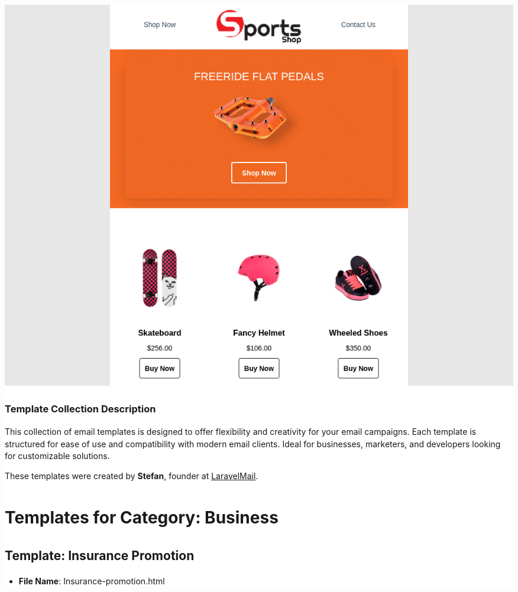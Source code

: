 ![Thumbnail for Sports Equipment Shop](./sports-equipment-shop.png)

### Template Collection Description
This collection of email templates is designed to offer flexibility and creativity for your email campaigns. Each template is structured for ease of use and compatibility with modern email clients. Ideal for businesses, marketers, and developers looking for customizable solutions.

These templates were created by **Stefan**, founder at [LaravelMail](https://laravelmail.com).

# Templates for Category: Business

## Template: Insurance Promotion
- **File Name**: Insurance-promotion.html